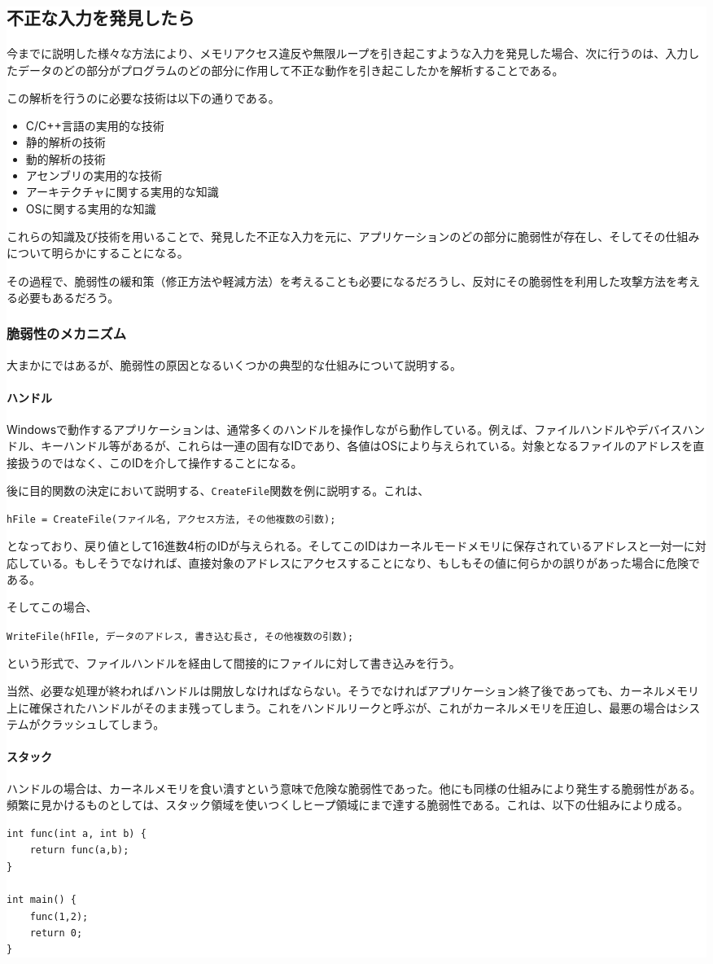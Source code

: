 ## 不正な入力を発見したら
今までに説明した様々な方法により、メモリアクセス違反や無限ループを引き起こすような入力を発見した場合、次に行うのは、入力したデータのどの部分がプログラムのどの部分に作用して不正な動作を引き起こしたかを解析することである。

この解析を行うのに必要な技術は以下の通りである。

- C/C++言語の実用的な技術
- 静的解析の技術
- 動的解析の技術
- アセンブリの実用的な技術
- アーキテクチャに関する実用的な知識
- OSに関する実用的な知識


これらの知識及び技術を用いることで、発見した不正な入力を元に、アプリケーションのどの部分に脆弱性が存在し、そしてその仕組みについて明らかにすることになる。

その過程で、脆弱性の緩和策（修正方法や軽減方法）を考えることも必要になるだろうし、反対にその脆弱性を利用した攻撃方法を考える必要もあるだろう。

### 脆弱性のメカニズム
大まかにではあるが、脆弱性の原因となるいくつかの典型的な仕組みについて説明する。

#### ハンドル
Windowsで動作するアプリケーションは、通常多くのハンドルを操作しながら動作している。例えば、ファイルハンドルやデバイスハンドル、キーハンドル等があるが、これらは一連の固有なIDであり、各値はOSにより与えられている。対象となるファイルのアドレスを直接扱うのではなく、このIDを介して操作することになる。

後に目的関数の決定において説明する、```CreateFile```関数を例に説明する。これは、

```
hFile = CreateFile(ファイル名, アクセス方法, その他複数の引数);
```
となっており、戻り値として16進数4桁のIDが与えられる。そしてこのIDはカーネルモードメモリに保存されているアドレスと一対一に対応している。もしそうでなければ、直接対象のアドレスにアクセスすることになり、もしもその値に何らかの誤りがあった場合に危険である。

そしてこの場合、

```
WriteFile(hFIle, データのアドレス, 書き込む長さ, その他複数の引数);
```

という形式で、ファイルハンドルを経由して間接的にファイルに対して書き込みを行う。

当然、必要な処理が終わればハンドルは開放しなければならない。そうでなければアプリケーション終了後であっても、カーネルメモリ上に確保されたハンドルがそのまま残ってしまう。これをハンドルリークと呼ぶが、これがカーネルメモリを圧迫し、最悪の場合はシステムがクラッシュしてしまう。

#### スタック
ハンドルの場合は、カーネルメモリを食い潰すという意味で危険な脆弱性であった。他にも同様の仕組みにより発生する脆弱性がある。頻繁に見かけるものとしては、スタック領域を使いつくしヒープ領域にまで達する脆弱性である。これは、以下の仕組みにより成る。

```
int func(int a, int b) {
	return func(a,b);
}

int main() {
	func(1,2);
	return 0;
}
```
